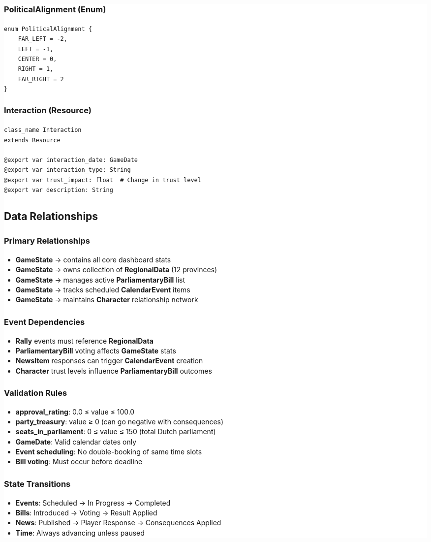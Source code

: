 ### PoliticalAlignment (Enum)
```gdscript
enum PoliticalAlignment {
    FAR_LEFT = -2,
    LEFT = -1,
    CENTER = 0,
    RIGHT = 1,
    FAR_RIGHT = 2
}
```

### Interaction (Resource)
```gdscript
class_name Interaction
extends Resource

@export var interaction_date: GameDate
@export var interaction_type: String
@export var trust_impact: float  # Change in trust level
@export var description: String
```

## Data Relationships

### Primary Relationships
- **GameState** → contains all core dashboard stats
- **GameState** → owns collection of **RegionalData** (12 provinces)
- **GameState** → manages active **ParliamentaryBill** list
- **GameState** → tracks scheduled **CalendarEvent** items
- **GameState** → maintains **Character** relationship network

### Event Dependencies
- **Rally** events must reference **RegionalData**
- **ParliamentaryBill** voting affects **GameState** stats
- **NewsItem** responses can trigger **CalendarEvent** creation
- **Character** trust levels influence **ParliamentaryBill** outcomes

### Validation Rules
- **approval_rating**: 0.0 ≤ value ≤ 100.0
- **party_treasury**: value ≥ 0 (can go negative with consequences)
- **seats_in_parliament**: 0 ≤ value ≤ 150 (total Dutch parliament)
- **GameDate**: Valid calendar dates only
- **Event scheduling**: No double-booking of same time slots
- **Bill voting**: Must occur before deadline

### State Transitions
- **Events**: Scheduled → In Progress → Completed
- **Bills**: Introduced → Voting → Result Applied
- **News**: Published → Player Response → Consequences Applied
- **Time**: Always advancing unless paused